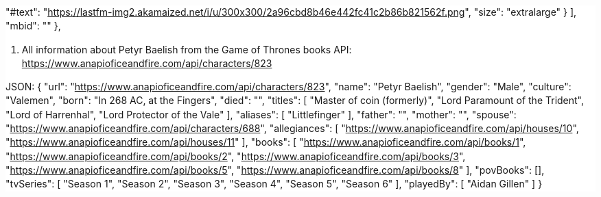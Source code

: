 "#text": "https://lastfm-img2.akamaized.net/i/u/300x300/2a96cbd8b46e442fc41c2b86b821562f.png",
"size": "extralarge"
}
],
"mbid": ""
},

1. All information about Petyr Baelish from the Game of Thrones books
API:
https://www.anapioficeandfire.com/api/characters/823

JSON:
{
"url": "https://www.anapioficeandfire.com/api/characters/823",
"name": "Petyr Baelish",
"gender": "Male",
"culture": "Valemen",
"born": "In 268 AC, at the Fingers",
"died": "",
"titles": [
"Master of coin (formerly)",
"Lord Paramount of the Trident",
"Lord of Harrenhal",
"Lord Protector of the Vale"
],
"aliases": [
"Littlefinger"
],
"father": "",
"mother": "",
"spouse": "https://www.anapioficeandfire.com/api/characters/688",
"allegiances": [
"https://www.anapioficeandfire.com/api/houses/10",
"https://www.anapioficeandfire.com/api/houses/11"
],
"books": [
"https://www.anapioficeandfire.com/api/books/1",
"https://www.anapioficeandfire.com/api/books/2",
"https://www.anapioficeandfire.com/api/books/3",
"https://www.anapioficeandfire.com/api/books/5",
"https://www.anapioficeandfire.com/api/books/8"
],
"povBooks": [],
"tvSeries": [
"Season 1",
"Season 2",
"Season 3",
"Season 4",
"Season 5",
"Season 6"
],
"playedBy": [
"Aidan Gillen"
]
}
